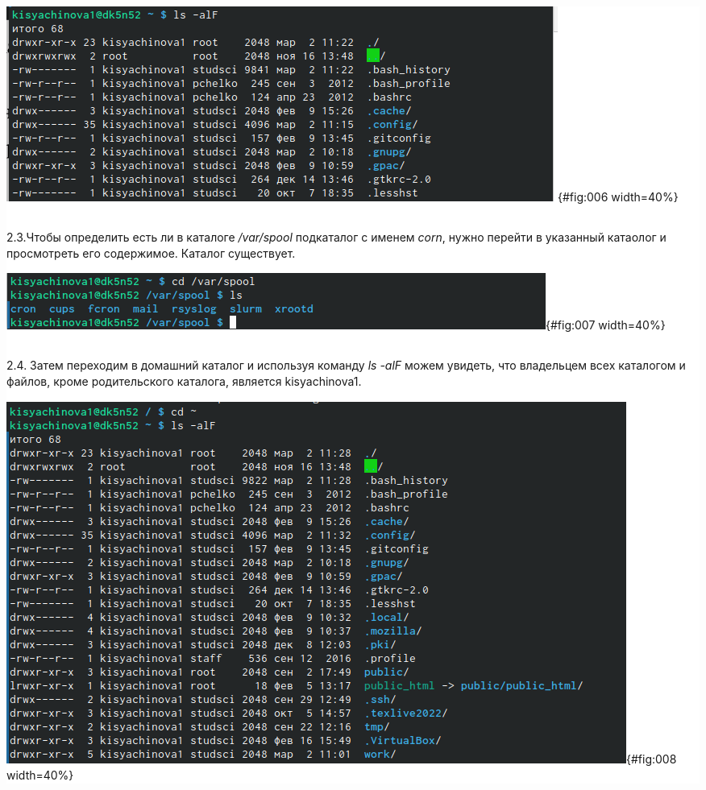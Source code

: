 ![Комнада "ls -alF"](image/6.png){#fig:006 width=40%}

##

2.3.Чтобы определить есть ли в каталоге */var/spool* подкаталог с именем *corn*, нужно перейти в указанный катаолог и просмотреть его содержимое. Каталог существует. 

![Существование каталога](image/7.png){#fig:007 width=40%}

##

2.4. Затем переходим в домашний каталог и используя команду *ls -alF* можем увидеть, что владельцем всех каталогом и файлов, кроме родительского каталога, является kisyachinova1. 

![Владелец каталогов](image/8.png){#fig:008 width=40%}
